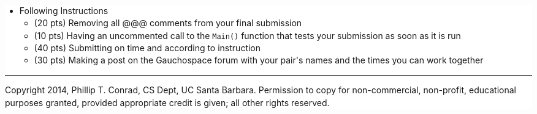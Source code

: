 
-   Following Instructions
    -   (20 pts) Removing all @@@ comments from your final submission
    -   (10 pts) Having an uncommented call to the `Main()` function that tests your submission as soon as it is run
    -   (40 pts) Submitting on time and according to instruction
    -   (30 pts) Making a post on the Gauchospace forum with your pair's names and the times you can work together

<hr>
Copyright 2014, Phillip T. Conrad, CS Dept, UC Santa Barbara. Permission to copy for non-commercial, non-profit, educational purposes granted, provided appropriate credit is given; all other rights reserved.
